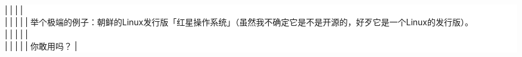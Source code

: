 |         |                     |                                                 | <br />                                                                                                                                           |
|         |                     |                                                 | 举个极端的例子：朝鲜的Linux发行版「红星操作系统」（虽然我不确定它是不是开源的，好歹它是一个Linux的发行版）。<br />           |
|         |                     |                                                 | <br />                                                                                                                                           |
|         |                     |                                                 | 你敢用吗？                                                                                                                                            |

